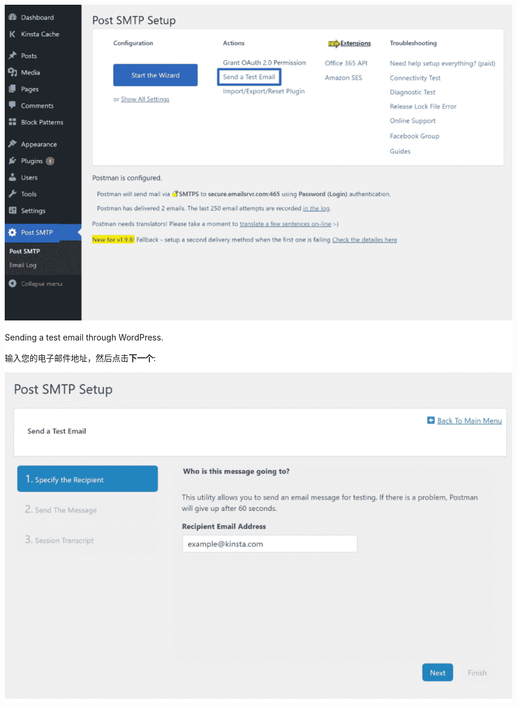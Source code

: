![How to send a test email through WordPress.](img/244a4f278983ae3649109c704dac0058.png)

Sending a test email through WordPress.



输入您的电子邮件地址，然后点击**下一个**:

![Enter your own email as the recipient email address.](img/2d6acc415b93244f2791a6ca315a5ce7.png)
